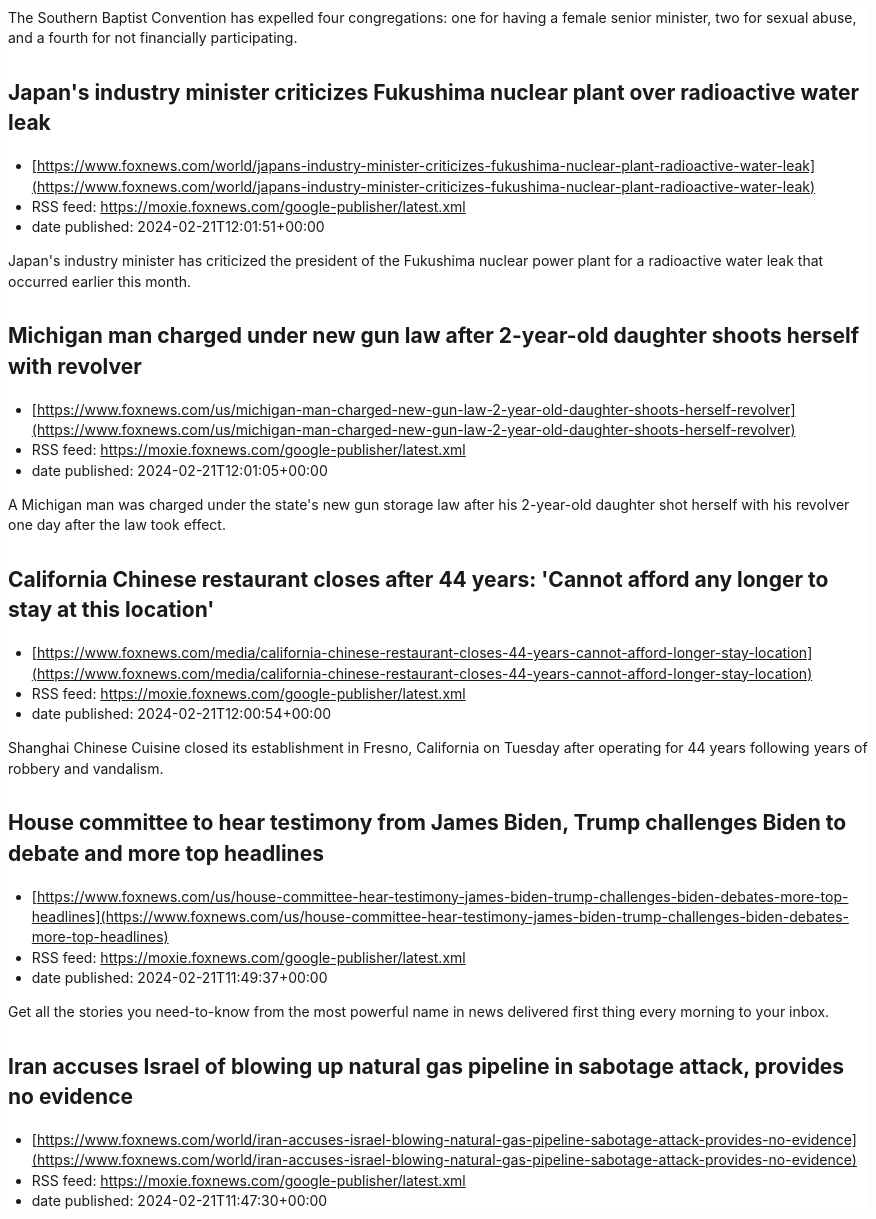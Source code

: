 The Southern Baptist Convention has expelled four congregations: one for having a female senior minister, two for sexual abuse, and a fourth for not financially participating.

## Japan's industry minister criticizes Fukushima nuclear plant over radioactive water leak
 - [https://www.foxnews.com/world/japans-industry-minister-criticizes-fukushima-nuclear-plant-radioactive-water-leak](https://www.foxnews.com/world/japans-industry-minister-criticizes-fukushima-nuclear-plant-radioactive-water-leak)
 - RSS feed: https://moxie.foxnews.com/google-publisher/latest.xml
 - date published: 2024-02-21T12:01:51+00:00

Japan&apos;s industry minister has criticized the president of the Fukushima nuclear power plant for a radioactive water leak that occurred earlier this month.

## Michigan man charged under new gun law after 2-year-old daughter shoots herself with revolver
 - [https://www.foxnews.com/us/michigan-man-charged-new-gun-law-2-year-old-daughter-shoots-herself-revolver](https://www.foxnews.com/us/michigan-man-charged-new-gun-law-2-year-old-daughter-shoots-herself-revolver)
 - RSS feed: https://moxie.foxnews.com/google-publisher/latest.xml
 - date published: 2024-02-21T12:01:05+00:00

A Michigan man was charged under the state&apos;s new gun storage law after his 2-year-old daughter shot herself with his revolver one day after the law took effect.

## California Chinese restaurant closes after 44 years: 'Cannot afford any longer to stay at this location'
 - [https://www.foxnews.com/media/california-chinese-restaurant-closes-44-years-cannot-afford-longer-stay-location](https://www.foxnews.com/media/california-chinese-restaurant-closes-44-years-cannot-afford-longer-stay-location)
 - RSS feed: https://moxie.foxnews.com/google-publisher/latest.xml
 - date published: 2024-02-21T12:00:54+00:00

Shanghai Chinese Cuisine closed its establishment in Fresno, California on Tuesday after operating for 44 years following years of robbery and vandalism.

## House committee to hear testimony from James Biden, Trump challenges Biden to debate and more top headlines
 - [https://www.foxnews.com/us/house-committee-hear-testimony-james-biden-trump-challenges-biden-debates-more-top-headlines](https://www.foxnews.com/us/house-committee-hear-testimony-james-biden-trump-challenges-biden-debates-more-top-headlines)
 - RSS feed: https://moxie.foxnews.com/google-publisher/latest.xml
 - date published: 2024-02-21T11:49:37+00:00

Get all the stories you need-to-know from the most powerful name in news delivered first thing every morning to your inbox.

## Iran accuses Israel of blowing up natural gas pipeline in sabotage attack, provides no evidence
 - [https://www.foxnews.com/world/iran-accuses-israel-blowing-natural-gas-pipeline-sabotage-attack-provides-no-evidence](https://www.foxnews.com/world/iran-accuses-israel-blowing-natural-gas-pipeline-sabotage-attack-provides-no-evidence)
 - RSS feed: https://moxie.foxnews.com/google-publisher/latest.xml
 - date published: 2024-02-21T11:47:30+00:00
